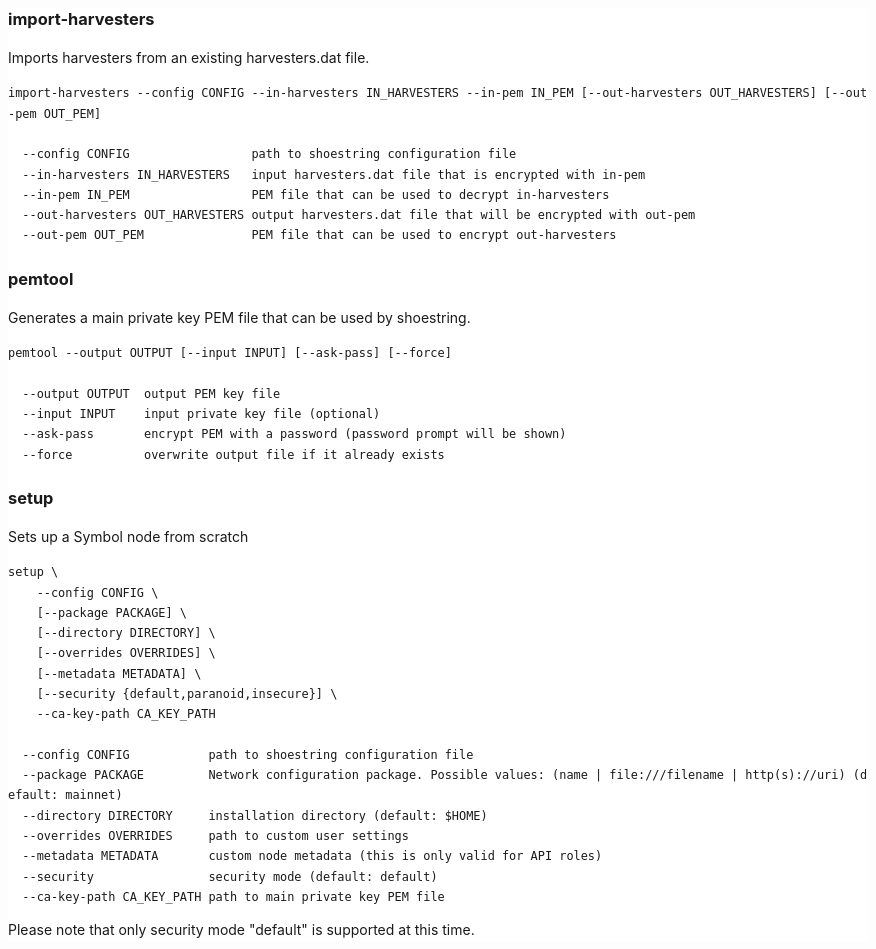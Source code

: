 ### import-harvesters

Imports harvesters from an existing harvesters.dat file.


```
import-harvesters --config CONFIG --in-harvesters IN_HARVESTERS --in-pem IN_PEM [--out-harvesters OUT_HARVESTERS] [--out-pem OUT_PEM]

  --config CONFIG                 path to shoestring configuration file
  --in-harvesters IN_HARVESTERS   input harvesters.dat file that is encrypted with in-pem
  --in-pem IN_PEM                 PEM file that can be used to decrypt in-harvesters
  --out-harvesters OUT_HARVESTERS output harvesters.dat file that will be encrypted with out-pem
  --out-pem OUT_PEM               PEM file that can be used to encrypt out-harvesters
```

### pemtool

Generates a main private key PEM file that can be used by shoestring.

```
pemtool --output OUTPUT [--input INPUT] [--ask-pass] [--force]

  --output OUTPUT  output PEM key file
  --input INPUT    input private key file (optional)
  --ask-pass       encrypt PEM with a password (password prompt will be shown)
  --force          overwrite output file if it already exists
```

### setup

Sets up a Symbol node from scratch

```
setup \
    --config CONFIG \
    [--package PACKAGE] \
    [--directory DIRECTORY] \
    [--overrides OVERRIDES] \
    [--metadata METADATA] \
    [--security {default,paranoid,insecure}] \
    --ca-key-path CA_KEY_PATH

  --config CONFIG           path to shoestring configuration file
  --package PACKAGE         Network configuration package. Possible values: (name | file:///filename | http(s)://uri) (default: mainnet)
  --directory DIRECTORY     installation directory (default: $HOME)
  --overrides OVERRIDES     path to custom user settings
  --metadata METADATA       custom node metadata (this is only valid for API roles)
  --security                security mode (default: default)
  --ca-key-path CA_KEY_PATH path to main private key PEM file
```

Please note that only security mode "default" is supported at this time.
